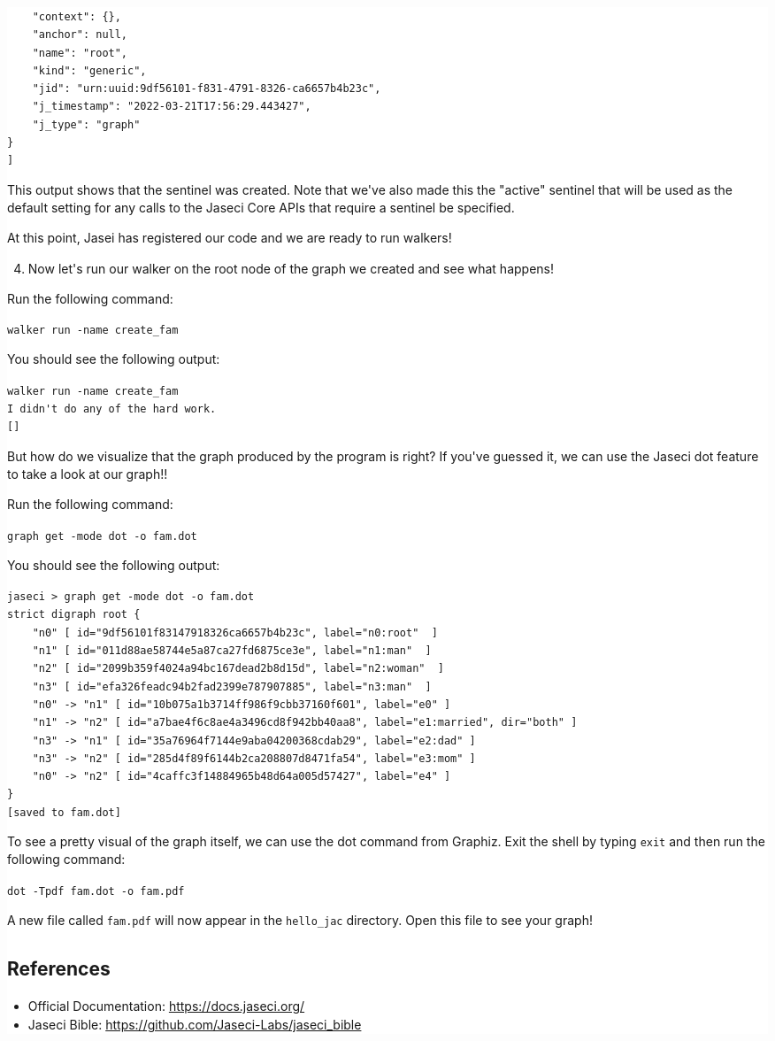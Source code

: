 ```
    "context": {},
    "anchor": null,
    "name": "root",
    "kind": "generic",
    "jid": "urn:uuid:9df56101-f831-4791-8326-ca6657b4b23c",
    "j_timestamp": "2022-03-21T17:56:29.443427",
    "j_type": "graph"
}
]
```

This output shows that the sentinel was created. Note that we've also made this the "active" sentinel that will be used as the default setting for any calls to the Jaseci Core APIs that require a sentinel be specified.

At this point, Jasei has registered our code and we are ready to run walkers!

4. Now let's run our walker on the root node of the graph we created and see what happens!

Run the following command:

`walker run -name create_fam`

You should see the following output:

```
walker run -name create_fam
I didn't do any of the hard work.
[]
```

But how do we visualize that the graph produced by the program is right? If you've guessed it, we can use the Jaseci dot feature to take a look at our graph!!

Run the following command:

`graph get -mode dot -o fam.dot`

You should see the following output:

```
jaseci > graph get -mode dot -o fam.dot
strict digraph root {
    "n0" [ id="9df56101f83147918326ca6657b4b23c", label="n0:root"  ]
    "n1" [ id="011d88ae58744e5a87ca27fd6875ce3e", label="n1:man"  ]
    "n2" [ id="2099b359f4024a94bc167dead2b8d15d", label="n2:woman"  ]
    "n3" [ id="efa326feadc94b2fad2399e787907885", label="n3:man"  ]
    "n0" -> "n1" [ id="10b075a1b3714ff986f9cbb37160f601", label="e0" ]
    "n1" -> "n2" [ id="a7bae4f6c8ae4a3496cd8f942bb40aa8", label="e1:married", dir="both" ]
    "n3" -> "n1" [ id="35a76964f7144e9aba04200368cdab29", label="e2:dad" ]
    "n3" -> "n2" [ id="285d4f89f6144b2ca208807d8471fa54", label="e3:mom" ]
    "n0" -> "n2" [ id="4caffc3f14884965b48d64a005d57427", label="e4" ]
}
[saved to fam.dot]
```

To see a pretty visual of the graph itself, we can use the dot command from Graphiz. Exit the shell by typing `exit` and then run the following command:

`dot -Tpdf fam.dot -o fam.pdf`

A new file called `fam.pdf` will now appear in the `hello_jac` directory. Open this file to see your graph!

## References

- Official Documentation: https://docs.jaseci.org/
- Jaseci Bible: https://github.com/Jaseci-Labs/jaseci_bible
